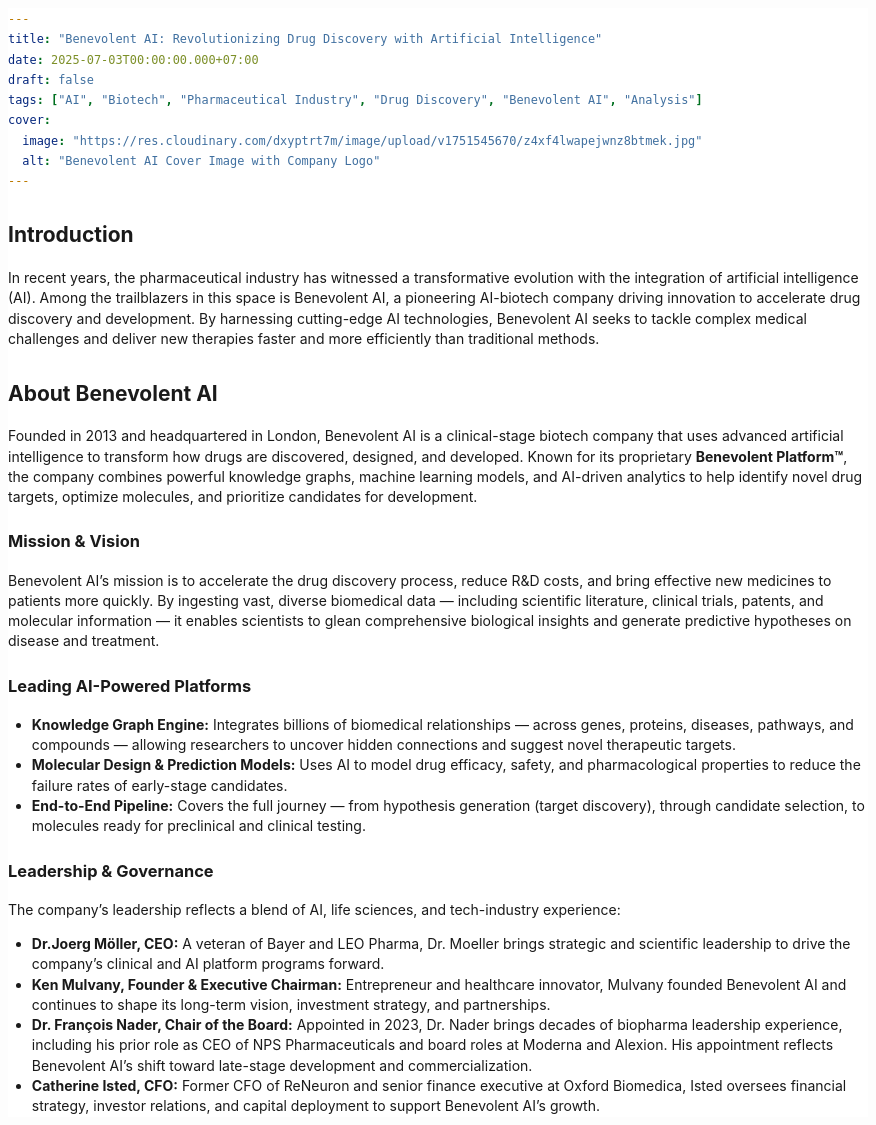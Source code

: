 ```yaml
---
title: "Benevolent AI: Revolutionizing Drug Discovery with Artificial Intelligence"
date: 2025-07-03T00:00:00.000+07:00
draft: false
tags: ["AI", "Biotech", "Pharmaceutical Industry", "Drug Discovery", "Benevolent AI", "Analysis"]
cover:
  image: "https://res.cloudinary.com/dxyptrt7m/image/upload/v1751545670/z4xf4lwapejwnz8btmek.jpg"
  alt: "Benevolent AI Cover Image with Company Logo"
---
```


## Introduction

In recent years, the pharmaceutical industry has witnessed a transformative evolution with the integration of artificial intelligence (AI). Among the trailblazers in this space is Benevolent AI, a pioneering AI-biotech company driving innovation to accelerate drug discovery and development. By harnessing cutting-edge AI technologies, Benevolent AI seeks to tackle complex medical challenges and deliver new therapies faster and more efficiently than traditional methods.

## About Benevolent AI

Founded in 2013 and headquartered in London, Benevolent AI is a clinical-stage biotech company that uses advanced artificial intelligence to transform how drugs are discovered, designed, and developed. Known for its proprietary **Benevolent Platform™**, the company combines powerful knowledge graphs, machine learning models, and AI-driven analytics to help identify novel drug targets, optimize molecules, and prioritize candidates for development.

### Mission & Vision

Benevolent AI’s mission is to accelerate the drug discovery process, reduce R&D costs, and bring effective new medicines to patients more quickly. By ingesting vast, diverse biomedical data — including scientific literature, clinical trials, patents, and molecular information — it enables scientists to glean comprehensive biological insights and generate predictive hypotheses on disease and treatment.

### Leading AI-Powered Platforms

- **Knowledge Graph Engine:** Integrates billions of biomedical relationships — across genes, proteins, diseases, pathways, and compounds — allowing researchers to uncover hidden connections and suggest novel therapeutic targets.
- **Molecular Design & Prediction Models:** Uses AI to model drug efficacy, safety, and pharmacological properties to reduce the failure rates of early-stage candidates.
- **End-to-End Pipeline:** Covers the full journey — from hypothesis generation (target discovery), through candidate selection, to molecules ready for preclinical and clinical testing.

### Leadership & Governance

The company’s leadership reflects a blend of AI, life sciences, and tech-industry experience:

- **Dr.Joerg Möller, CEO:** A veteran of Bayer and LEO Pharma, Dr. Moeller brings strategic and scientific leadership to drive the company’s clinical and AI platform programs forward.
- **Ken Mulvany, Founder & Executive Chairman:** Entrepreneur and healthcare innovator, Mulvany founded Benevolent AI and continues to shape its long-term vision, investment strategy, and partnerships.
- **Dr. François Nader, Chair of the Board:** Appointed in 2023, Dr. Nader brings decades of biopharma leadership experience, including his prior role as CEO of NPS Pharmaceuticals and board roles at Moderna and Alexion. His appointment reflects Benevolent AI’s shift toward late-stage development and commercialization.
- **Catherine Isted, CFO:** Former CFO of ReNeuron and senior finance executive at Oxford Biomedica, Isted oversees financial strategy, investor relations, and capital deployment to support Benevolent AI’s growth.
